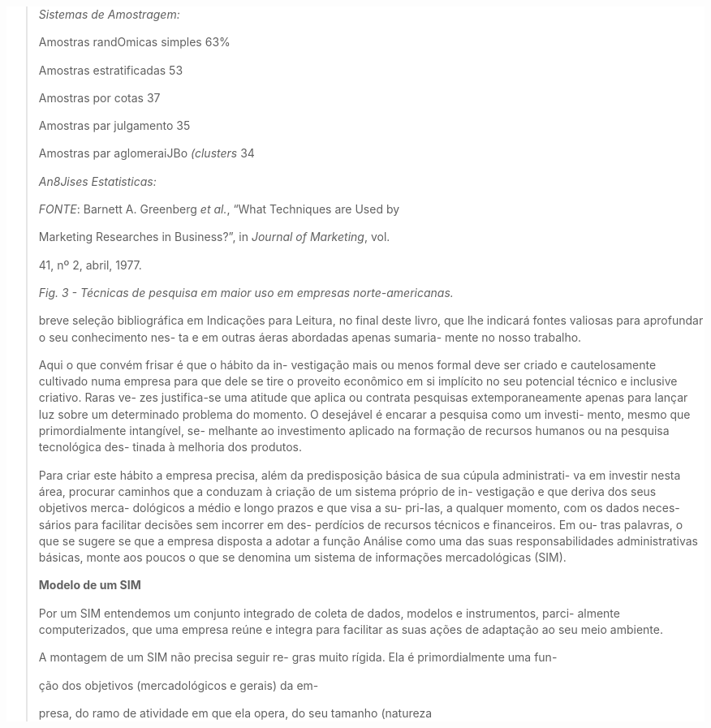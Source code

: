 > *Sistemas de Amostragem:*
>
> Amostras randOmicas simples 63%
>
> Amostras estratificadas 53
>
> Amostras por cotas 37
>
> Amostras par julgamento 35
>
> Amostras par aglomeraiJBo *(clusters* 34
>
> *An8Jises Estatisticas:*
>
> *FONTE*: Barnett A. Greenberg *et al.*, “What Techniques are Used by
>
> Marketing Researches in Business?”, in *Journal of Marketing*, vol.
>
> 41, nº 2, abril, 1977.
>
> *Fig. 3 - Técnicas de pesquisa em maior uso em empresas
> norte-americanas.*
>
> breve seleção bibliográfica em Indicações para Leitura, no final deste
> livro, que lhe indicará fontes valiosas para aprofundar o seu
> conhecimento nes- ta e em outras áeras abordadas apenas sumaria- mente
> no nosso trabalho.
>
> Aqui o que convém frisar é que o hábito da in- vestigação mais ou
> menos formal deve ser criado e cautelosamente cultivado numa empresa
> para que dele se tire o proveito econômico em si implícito no seu
> potencial técnico e inclusive criativo. Raras ve- zes justifica-se uma
> atitude que aplica ou contrata pesquisas extemporaneamente apenas para
> lançar luz sobre um determinado problema do momento. O desejável é
> encarar a pesquisa como um investi- mento, mesmo que primordialmente
> intangível, se- melhante ao investimento aplicado na formação de
> recursos humanos ou na pesquisa tecnológica des- tinada à melhoria dos
> produtos.
>
> Para criar este hábito a empresa precisa, além da predisposição básica
> de sua cúpula administrati- va em investir nesta área, procurar
> caminhos que a conduzam à criação de um sistema próprio de in-
> vestigação e que deriva dos seus objetivos merca- dológicos a médio e
> longo prazos e que visa a su- pri-Ias, a qualquer momento, com os
> dados neces- sários para facilitar decisões sem incorrer em des-
> perdícios de recursos técnicos e financeiros. Em ou- tras palavras, o
> que se sugere se que a empresa disposta a adotar a função Análise como
> uma das suas responsabilidades administrativas básicas, monte aos
> poucos o que se denomina um sistema de informações mercadológicas
> (SIM).
>
> **Modelo de um SIM**
>
> Por um SIM entendemos um conjunto integrado de coleta de dados,
> modelos e instrumentos, parci- almente computerizados, que uma empresa
> reúne e integra para facilitar as suas ações de adaptação ao seu meio
> ambiente.
>
> A montagem de um SIM não precisa seguir re- gras muito rígida. Ela é
> primordialmente uma fun-
>
> ção dos objetivos (mercadológicos e gerais) da em-
>
> presa, do ramo de atividade em que ela opera, do seu tamanho (natureza